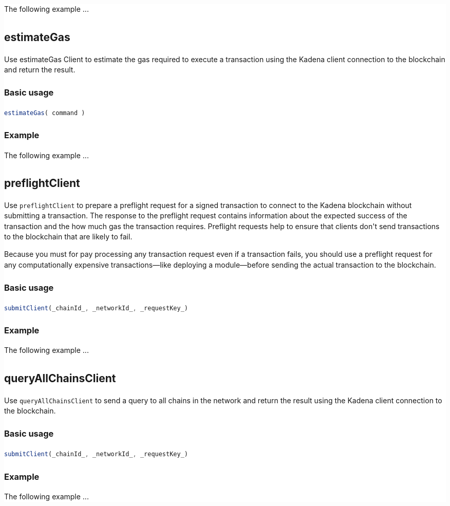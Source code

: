 The following example ...

## estimateGas

Use estimateGas Client to estimate the gas required to execute a transaction using the Kadena client connection to the blockchain and return the result.

### Basic usage

```typescript
estimateGas( command )
```

### Example

The following example ...

## preflightClient

Use `preflightClient` to prepare a preflight request for a signed transaction to connect to the Kadena blockchain without submitting a transaction. The response to the preflight request contains information about the expected success of the transaction and the how much gas the transaction requires. Preflight requests help to ensure that clients don't send transactions to the blockchain that are likely to fail.

Because you must for pay processing any transaction request even if a transaction fails, you should use a preflight request for any computationally expensive transactions—like deploying a module—before sending the actual transaction to the blockchain.

### Basic usage

```typescript
submitClient(_chainId_, _networkId_, _requestKey_)
```

### Example

The following example ...

## queryAllChainsClient

Use `queryAllChainsClient` to send a query to all chains in the network and return the result using the Kadena client connection to the blockchain.

### Basic usage

```typescript
submitClient(_chainId_, _networkId_, _requestKey_)
```

### Example

The following example ...
